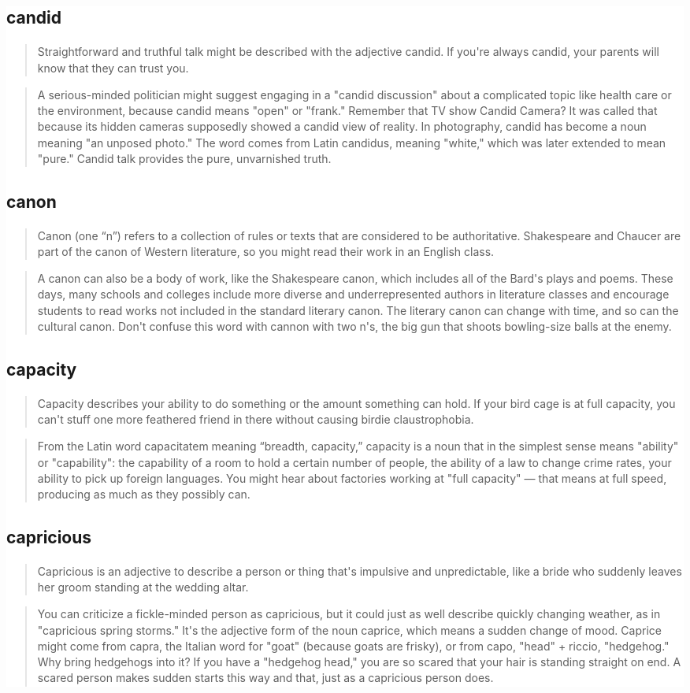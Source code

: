 

## candid

> Straightforward and truthful talk might be described with the adjective candid.  If you're always candid, your parents will know that they can trust you.

> A serious-minded politician might suggest engaging in a "candid discussion" about a complicated topic like health care or the environment, because candid means "open" or "frank." Remember that TV show Candid Camera? It was called that because its hidden cameras supposedly showed a candid view of reality. In photography, candid has become a noun meaning "an unposed photo." The word comes from Latin candidus, meaning "white," which was later extended to mean "pure." Candid talk provides the pure, unvarnished truth.



## canon

> Canon (one “n”) refers to a collection of rules or texts that are considered to be authoritative. Shakespeare and Chaucer are part of the canon of Western literature, so you might read their work in an English class.

> A canon can also be a body of work, like the Shakespeare canon, which includes all of the Bard's plays and poems. These days, many schools and colleges include more diverse and underrepresented authors in literature classes and encourage students to read works not included in the standard literary canon. The literary canon can change with time, and so can the cultural canon. Don't confuse this word with cannon with two n's, the big gun that shoots bowling-size balls at the enemy.



## capacity

> Capacity describes your ability to do something or the amount something can hold. If your bird cage is at full capacity, you can't stuff one more feathered friend in there without causing birdie claustrophobia.

> From the Latin word capacitatem meaning “breadth, capacity,” capacity is a noun that in the simplest sense means "ability" or "capability": the capability of a room to hold a certain number of people, the ability of a law to change crime rates, your ability to pick up foreign languages. You might hear about factories working at "full capacity" — that means at full speed, producing as much as they possibly can.



## capricious

> Capricious is an adjective to describe a person or thing that's impulsive and unpredictable, like a bride who suddenly leaves her groom standing at the wedding altar.

> You can criticize a fickle-minded person as capricious, but it could just as well describe quickly changing weather, as in "capricious spring storms." It's the adjective form of the noun caprice, which means a sudden change of mood. Caprice might come from capra, the Italian word for "goat" (because goats are frisky), or from capo, "head" + riccio, "hedgehog." Why bring hedgehogs into it? If you have a "hedgehog head," you are so scared that your hair is standing straight on end. A scared person makes sudden starts this way and that, just as a capricious person does.
